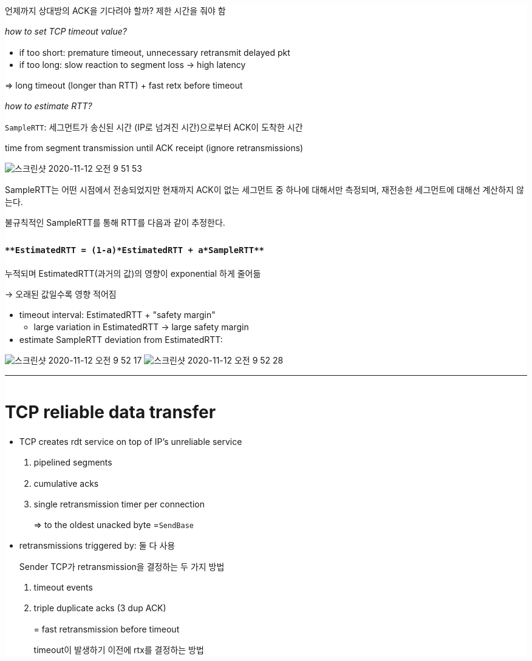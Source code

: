 언제까지 상대방의 ACK을 기다려야 할까? 제한 시간을 줘야 함

*how to set TCP timeout value?*

- if too short: premature timeout, unnecessary retransmit delayed pkt
- if too long: slow reaction to segment loss → high latency

⇒ long timeout (longer than RTT) + fast retx before timeout

*how to estimate RTT?*

`SampleRTT`: 세그먼트가 송신된 시간 (IP로 넘겨진 시간)으로부터 ACK이 도착한 시간

time from segment transmission until ACK receipt (ignore retransmissions)

<img width="706" alt="스크린샷 2020-11-12 오전 9 51 53" src="https://user-images.githubusercontent.com/45806836/98881145-b3004600-24cc-11eb-9f23-4bfd2b5917f6.png">


SampleRTT는 어떤 시점에서 전송되었지만 현재까지 ACK이 없는 세그먼트 중 하나에 대해서만 측정되며, 재전송한 세그먼트에 대해선 계산하지 않는다.

불규칙적인 SampleRTT를 통해 RTT를 다음과 같이 추정한다.

### `**EstimatedRTT = (1-a)*EstimatedRTT + a*SampleRTT**`

누적되며 EstimatedRTT(과거의 값)의 영향이 exponential 하게 줄어듦

→ 오래된 값일수록 영향 적어짐

- timeout interval: EstimatedRTT + "safety margin"
    - large variation in EstimatedRTT → large safety margin
- estimate SampleRTT deviation from EstimatedRTT:

<img width="669" alt="스크린샷 2020-11-12 오전 9 52 17" src="https://user-images.githubusercontent.com/45806836/98881172-c0b5cb80-24cc-11eb-97d1-b08735673d7d.png">


<img width="695" alt="스크린샷 2020-11-12 오전 9 52 28" src="https://user-images.githubusercontent.com/45806836/98881188-c7dcd980-24cc-11eb-9442-0f5668d92127.png">


---

# TCP reliable data transfer

- TCP creates rdt service on top of IP’s unreliable service
    1. pipelined segments 
    2. cumulative acks 
    3. single retransmission timer per connection 

        ⇒ to the oldest unacked byte =`SendBase`

- retransmissions triggered by: 둘 다 사용

    Sender TCP가 retransmission을 결정하는 두 가지 방법

    1. timeout events
    2. triple duplicate acks (3 dup ACK) 

        = fast retransmission before timeout 

        timeout이 발생하기 이전에 rtx를 결정하는 방법
